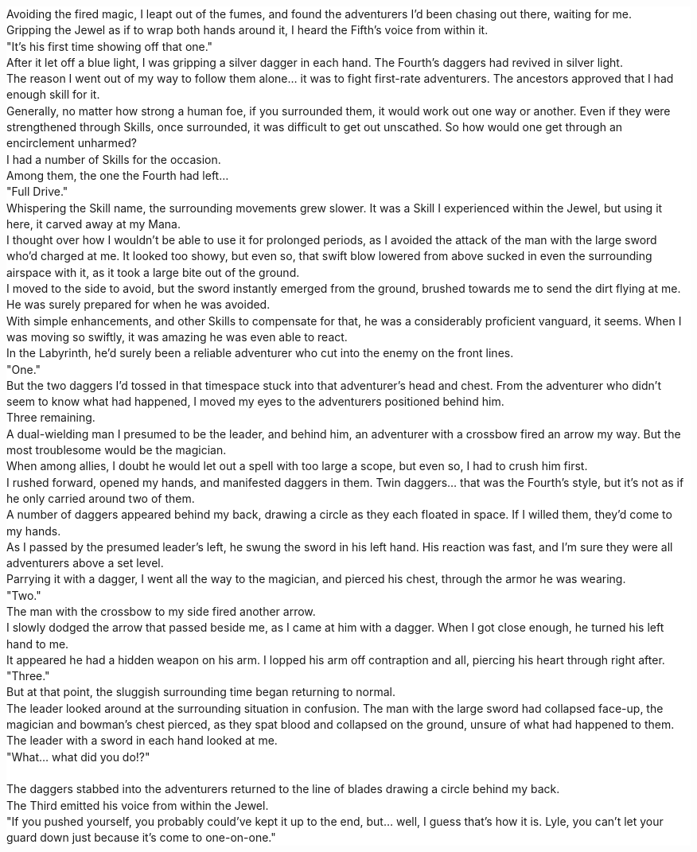 Avoiding the fired magic, I leapt out of the fumes, and found the adventurers I’d been chasing out there, waiting for me.<br/>
Gripping the Jewel as if to wrap both hands around it, I heard the Fifth’s voice from within it.<br/>
"It’s his first time showing off that one."<br/>
After it let off a blue light, I was gripping a silver dagger in each hand. The Fourth’s daggers had revived in silver light.<br/>
The reason I went out of my way to follow them alone… it was to fight first-rate adventurers. The ancestors approved that I had enough skill for it.<br/>
Generally, no matter how strong a human foe, if you surrounded them, it would work out one way or another. Even if they were strengthened through Skills, once surrounded, it was difficult to get out unscathed. So how would one get through an encirclement unharmed?<br/>
I had a number of Skills for the occasion.<br/>
Among them, the one the Fourth had left…<br/>
"Full Drive."<br/>
Whispering the Skill name, the surrounding movements grew slower. It was a Skill I experienced within the Jewel, but using it here, it carved away at my Mana.<br/>
I thought over how I wouldn’t be able to use it for prolonged periods, as I avoided the attack of the man with the large sword who’d charged at me. It looked too showy, but even so, that swift blow lowered from above sucked in even the surrounding airspace with it, as it took a large bite out of the ground.<br/>
I moved to the side to avoid, but the sword instantly emerged from the ground, brushed towards me to send the dirt flying at me.<br/>
He was surely prepared for when he was avoided.<br/>
With simple enhancements, and other Skills to compensate for that, he was a considerably proficient vanguard, it seems. When I was moving so swiftly, it was amazing he was even able to react.<br/>
In the Labyrinth, he’d surely been a reliable adventurer who cut into the enemy on the front lines.<br/>
"One."<br/>
But the two daggers I’d tossed in that timespace stuck into that adventurer’s head and chest. From the adventurer who didn’t seem to know what had happened, I moved my eyes to the adventurers positioned behind him.<br/>
Three remaining.<br/>
A dual-wielding man I presumed to be the leader, and behind him, an adventurer with a crossbow fired an arrow my way. But the most troublesome would be the magician.<br/>
When among allies, I doubt he would let out a spell with too large a scope, but even so, I had to crush him first.<br/>
I rushed forward, opened my hands, and manifested daggers in them. Twin daggers… that was the Fourth’s style, but it’s not as if he only carried around two of them.<br/>
A number of daggers appeared behind my back, drawing a circle as they each floated in space. If I willed them, they’d come to my hands.<br/>
As I passed by the presumed leader’s left, he swung the sword in his left hand. His reaction was fast, and I’m sure they were all adventurers above a set level.<br/>
Parrying it with a dagger, I went all the way to the magician, and pierced his chest, through the armor he was wearing.<br/>
"Two."<br/>
The man with the crossbow to my side fired another arrow.<br/>
I slowly dodged the arrow that passed beside me, as I came at him with a dagger. When I got close enough, he turned his left hand to me.<br/>
It appeared he had a hidden weapon on his arm. I lopped his arm off contraption and all, piercing his heart through right after.<br/>
"Three."<br/>
But at that point, the sluggish surrounding time began returning to normal.<br/>
The leader looked around at the surrounding situation in confusion. The man with the large sword had collapsed face-up, the magician and bowman’s chest pierced, as they spat blood and collapsed on the ground, unsure of what had happened to them.<br/>
The leader with a sword in each hand looked at me.<br/>
"What… what did you do!?"<br/>
 <br/>
The daggers stabbed into the adventurers returned to the line of blades drawing a circle behind my back.<br/>
The Third emitted his voice from within the Jewel.<br/>
"If you pushed yourself, you probably could’ve kept it up to the end, but… well, I guess that’s how it is. Lyle, you can’t let your guard down just because it’s come to one-on-one."<br/>